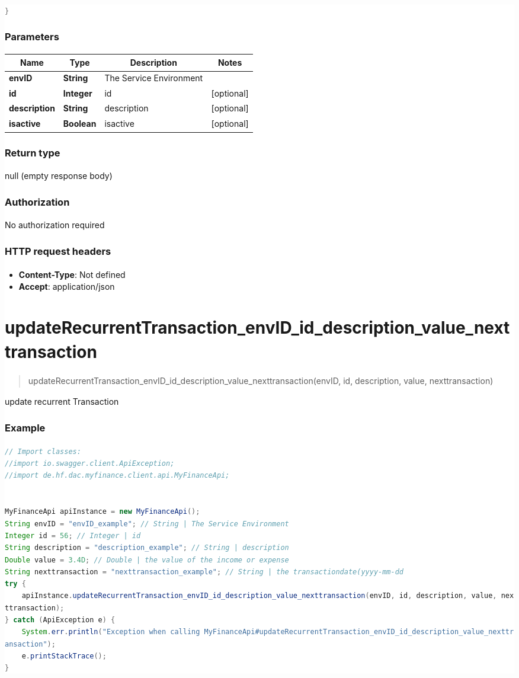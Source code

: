 ```java
}
```

### Parameters

Name | Type | Description  | Notes
------------- | ------------- | ------------- | -------------
 **envID** | **String**| The Service Environment |
 **id** | **Integer**| id | [optional]
 **description** | **String**| description | [optional]
 **isactive** | **Boolean**| isactive | [optional]

### Return type

null (empty response body)

### Authorization

No authorization required

### HTTP request headers

 - **Content-Type**: Not defined
 - **Accept**: application/json

<a name="updateRecurrentTransaction_envID_id_description_value_nexttransaction"></a>
# **updateRecurrentTransaction_envID_id_description_value_nexttransaction**
> updateRecurrentTransaction_envID_id_description_value_nexttransaction(envID, id, description, value, nexttransaction)

update recurrent Transaction



### Example
```java
// Import classes:
//import io.swagger.client.ApiException;
//import de.hf.dac.myfinance.client.api.MyFinanceApi;


MyFinanceApi apiInstance = new MyFinanceApi();
String envID = "envID_example"; // String | The Service Environment
Integer id = 56; // Integer | id
String description = "description_example"; // String | description
Double value = 3.4D; // Double | the value of the income or expense
String nexttransaction = "nexttransaction_example"; // String | the transactiondate(yyyy-mm-dd
try {
    apiInstance.updateRecurrentTransaction_envID_id_description_value_nexttransaction(envID, id, description, value, nexttransaction);
} catch (ApiException e) {
    System.err.println("Exception when calling MyFinanceApi#updateRecurrentTransaction_envID_id_description_value_nexttransaction");
    e.printStackTrace();
}
```
